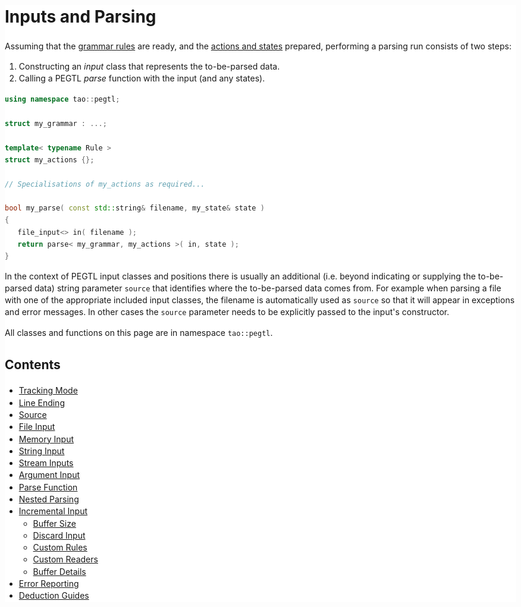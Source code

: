# Inputs and Parsing

Assuming that the [grammar rules](Rules-and-Grammars.md) are ready, and the [actions and states](Actions-and-States.md) prepared, performing a parsing run consists of two steps:

1. Constructing an *input* class that represents the to-be-parsed data.
2. Calling a PEGTL *parse* function with the input (and any states).

```c++
using namespace tao::pegtl;

struct my_grammar : ...;

template< typename Rule >
struct my_actions {};

// Specialisations of my_actions as required...

bool my_parse( const std::string& filename, my_state& state )
{
   file_input<> in( filename );
   return parse< my_grammar, my_actions >( in, state );
}
```

In the context of PEGTL input classes and positions there is usually an additional (i.e. beyond indicating or supplying the to-be-parsed data) string parameter `source` that identifies where the to-be-parsed data comes from.
For example when parsing a file with one of the appropriate included input classes, the filename is automatically used as `source` so that it will appear in exceptions and error messages.
In other cases the `source` parameter needs to be explicitly passed to the input's constructor.

All classes and functions on this page are in namespace `tao::pegtl`.

## Contents

* [Tracking Mode](#tracking-mode)
* [Line Ending](#line-ending)
* [Source](#source)
* [File Input](#file-input)
* [Memory Input](#memory-input)
* [String Input](#string-input)
* [Stream Inputs](#stream-inputs)
* [Argument Input](#argument-input)
* [Parse Function](#parse-function)
* [Nested Parsing](#nested-parsing)
* [Incremental Input](#incremental-input)
  * [Buffer Size](#buffer-size)
  * [Discard Input](#discard-input)
  * [Custom Rules](#custom-rules)
  * [Custom Readers](#custom-readers)
  * [Buffer Details](#buffer-details)
* [Error Reporting](#error-reporting)
* [Deduction Guides](#deduction-guides)
